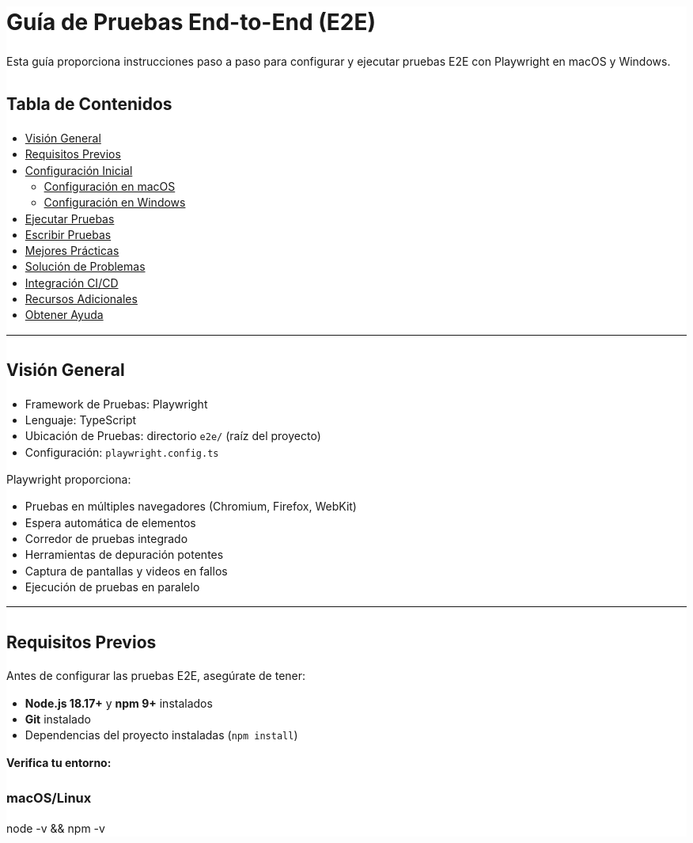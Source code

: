 # Guía de Pruebas End-to-End (E2E)

Esta guía proporciona instrucciones paso a paso para configurar y ejecutar pruebas E2E con Playwright en macOS y Windows.

## Tabla de Contenidos

- [Visión General](#visión-general)
- [Requisitos Previos](#requisitos-previos)
- [Configuración Inicial](#configuración-inicial)
  - [Configuración en macOS](#configuración-en-macos)
  - [Configuración en Windows](#configuración-en-windows)
- [Ejecutar Pruebas](#ejecutar-pruebas)
- [Escribir Pruebas](#escribir-pruebas)
- [Mejores Prácticas](#mejores-prácticas)
- [Solución de Problemas](#solución-de-problemas)
- [Integración CI/CD](#integración-cicd)
- [Recursos Adicionales](#recursos-adicionales)
- [Obtener Ayuda](#obtener-ayuda)

---

## Visión General

- Framework de Pruebas: Playwright
- Lenguaje: TypeScript
- Ubicación de Pruebas: directorio `e2e/` (raíz del proyecto)
- Configuración: `playwright.config.ts`

Playwright proporciona:
- Pruebas en múltiples navegadores (Chromium, Firefox, WebKit)
- Espera automática de elementos
- Corredor de pruebas integrado
- Herramientas de depuración potentes
- Captura de pantallas y videos en fallos
- Ejecución de pruebas en paralelo

---

## Requisitos Previos

Antes de configurar las pruebas E2E, asegúrate de tener:

- **Node.js 18.17+** y **npm 9+** instalados
- **Git** instalado
- Dependencias del proyecto instaladas (`npm install`)

**Verifica tu entorno:**

### macOS/Linux
node -v && npm -v
